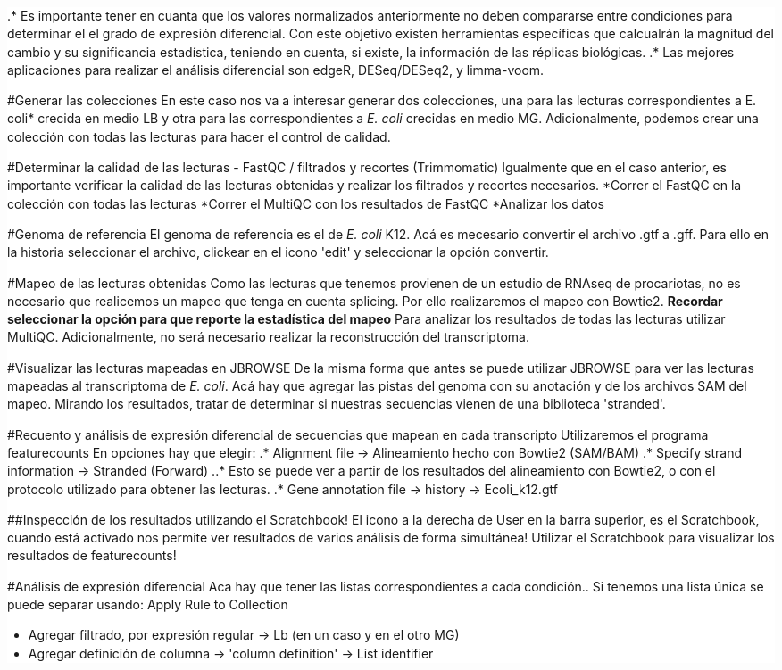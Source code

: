 .* Es importante tener en cuanta que los valores normalizados anteriormente no deben compararse entre condiciones para determinar el el grado de expresión diferencial. Con este objetivo existen herramientas específicas que calcualrán la magnitud del cambio y su significancia estadística, teniendo en cuenta, si existe, la información de las réplicas biológicas.
.* Las mejores aplicaciones para realizar el análisis diferencial son edgeR, DESeq/DESeq2, y limma-voom.


#Generar las colecciones
En este caso nos va a interesar generar dos colecciones, una para las lecturas correspondientes a E. coli* crecida en medio LB y otra para las correspondientes a *E. coli* crecidas en medio MG.
Adicionalmente, podemos crear una colección con todas las lecturas para hacer el control de calidad.

#Determinar la calidad de las lecturas - FastQC / filtrados y recortes (Trimmomatic)
Igualmente que en el caso anterior, es importante verificar la calidad de las lecturas obtenidas y realizar los filtrados y recortes necesarios.
*Correr el FastQC en la colección con todas las lecturas
*Correr el MultiQC con los resultados de FastQC
*Analizar los datos

#Genoma de referencia
El genoma de referencia es el de *E. coli* K12. Acá es mecesario convertir el archivo .gtf a .gff.
Para ello en la historia seleccionar el archivo, clickear en el icono 'edit' y seleccionar la opción convertir.

#Mapeo de las lecturas obtenidas
Como las lecturas que tenemos provienen de un estudio de RNAseq de procariotas, no es necesario que realicemos un mapeo que tenga en cuenta splicing. Por ello realizaremos el mapeo con Bowtie2. **Recordar seleccionar la opción para que reporte la estadística del mapeo**
Para analizar los resultados de todas las lecturas utilizar MultiQC.
Adicionalmente, no será necesario realizar la reconstrucción del transcriptoma.

#Visualizar las lecturas mapeadas en JBROWSE
De la misma forma que antes se puede utilizar JBROWSE para ver las lecturas mapeadas al transcriptoma de *E. coli*. Acá hay que agregar las pistas del genoma con su anotación y de los archivos SAM del mapeo.
Mirando los resultados, tratar de determinar si nuestras secuencias vienen de una biblioteca 'stranded'.

#Recuento y análisis de expresión diferencial de secuencias que mapean en cada transcripto
Utilizaremos el programa featurecounts
En opciones hay que elegir:
.* Alignment file -> Alineamiento hecho con Bowtie2 (SAM/BAM)
.* Specify strand information -> Stranded (Forward)
..* Esto se puede ver a partir de los resultados del alineamiento con Bowtie2, o con el protocolo utilizado para obtener las lecturas.
.* Gene annotation file	-> history -> Ecoli_k12.gtf


##Inspección de los resultados utilizando el Scratchbook! 
El icono a la derecha de User en la barra superior, es el Scratchbook, cuando está activado nos permite ver resultados de varios análisis de forma simultánea!
Utilizar el Scratchbook para visualizar los resultados de featurecounts!

#Análisis de expresión diferencial
Aca hay que tener las listas correspondientes a cada condición..
Si tenemos una lista única se puede separar usando: Apply Rule to Collection
* Agregar filtrado, por expresión regular -> Lb (en un caso y en el otro MG)
* Agregar definición de columna -> 'column definition' -> List identifier
